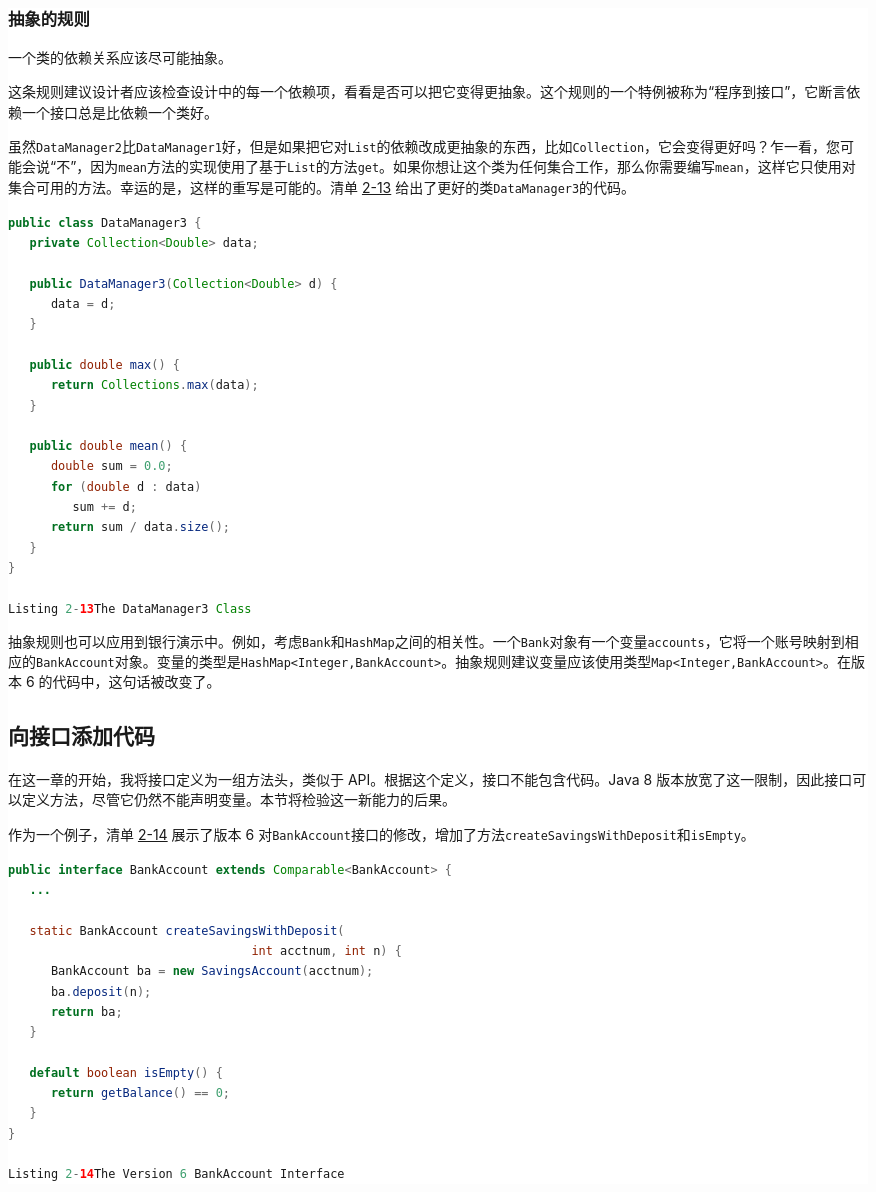 ### **抽象的规则**

一个类的依赖关系应该尽可能抽象。

这条规则建议设计者应该检查设计中的每一个依赖项，看看是否可以把它变得更抽象。这个规则的一个特例被称为“程序到接口”，它断言依赖一个接口总是比依赖一个类好。

虽然`DataManager2`比`DataManager1`好，但是如果把它对`List`的依赖改成更抽象的东西，比如`Collection`，它会变得更好吗？乍一看，您可能会说“不”，因为`mean`方法的实现使用了基于`List`的方法`get`。如果你想让这个类为任何集合工作，那么你需要编写`mean`，这样它只使用对集合可用的方法。幸运的是，这样的重写是可能的。清单 [2-13](#PC29) 给出了更好的类`DataManager3`的代码。

```java
public class DataManager3 {
   private Collection<Double> data;

   public DataManager3(Collection<Double> d) {
      data = d;
   }

   public double max() {
      return Collections.max(data);
   }

   public double mean() {
      double sum = 0.0;
      for (double d : data)
         sum += d;
      return sum / data.size();
   }
}

Listing 2-13The DataManager3 Class

```

抽象规则也可以应用到银行演示中。例如，考虑`Bank`和`HashMap`之间的相关性。一个`Bank`对象有一个变量`accounts`，它将一个账号映射到相应的`BankAccount`对象。变量的类型是`HashMap<Integer,BankAccount>`。抽象规则建议变量应该使用类型`Map<Integer,BankAccount>`。在版本 6 的代码中，这句话被改变了。

## 向接口添加代码

在这一章的开始，我将接口定义为一组方法头，类似于 API。根据这个定义，接口不能包含代码。Java 8 版本放宽了这一限制，因此接口可以定义方法，尽管它仍然不能声明变量。本节将检验这一新能力的后果。

作为一个例子，清单 [2-14](#PC30) 展示了版本 6 对`BankAccount`接口的修改，增加了方法`createSavingsWithDeposit`和`isEmpty`。

```java
public interface BankAccount extends Comparable<BankAccount> {
   ...

   static BankAccount createSavingsWithDeposit(
                                  int acctnum, int n) {
      BankAccount ba = new SavingsAccount(acctnum);
      ba.deposit(n);
      return ba;
   }

   default boolean isEmpty() {
      return getBalance() == 0;
   }
}

Listing 2-14The Version 6 BankAccount Interface

```
